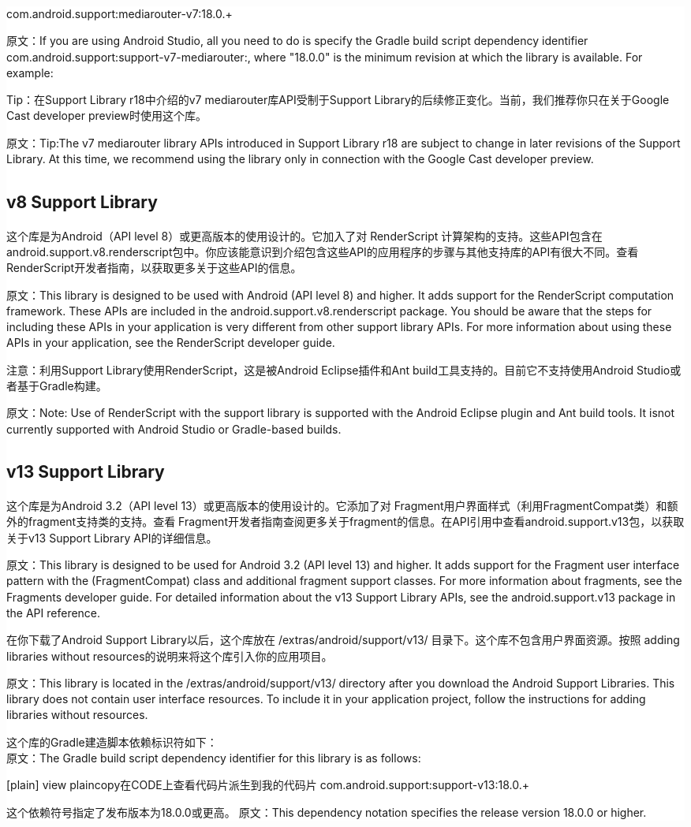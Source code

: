 com.android.support:mediarouter-v7:18.0.+  

原文：If you are using Android Studio, all you need to do is specify the Gradle build script dependency identifier com.android.support:support-v7-mediarouter:<revision>, where "18.0.0" is the minimum revision at which the library is available. For example:

Tip：在Support Library r18中介绍的v7 mediarouter库API受制于Support Library的后续修正变化。当前，我们推荐你只在关于Google Cast developer preview时使用这个库。

原文：Tip:The v7 mediarouter library APIs introduced in Support Library r18 are subject to change in later revisions of the Support Library. At this time, we recommend using the library only in connection with the Google Cast developer preview.

## v8 Support Library  ##
这个库是为Android（API level 8）或更高版本的使用设计的。它加入了对  RenderScript 计算架构的支持。这些API包含在 android.support.v8.renderscript包中。你应该能意识到介绍包含这些API的应用程序的步骤与其他支持库的API有很大不同。查看  RenderScript开发者指南，以获取更多关于这些API的信息。

原文：This library is designed to be used with Android (API level 8) and higher. It adds support for the  RenderScript computation framework. These APIs are included in the android.support.v8.renderscript package. You should be aware that the steps for including these APIs in your application is very different from other support library APIs. For more information about using these APIs in your application, see the RenderScript developer guide.

注意：利用Support Library使用RenderScript，这是被Android Eclipse插件和Ant build工具支持的。目前它不支持使用Android Studio或者基于Gradle构建。

原文：Note: Use of RenderScript with the support library is supported with the Android Eclipse plugin and Ant build tools. It isnot currently supported with Android Studio or Gradle-based builds.

## v13 Support Library  ##
这个库是为Android 3.2（API level 13）或更高版本的使用设计的。它添加了对  Fragment用户界面样式（利用FragmentCompat类）和额外的fragment支持类的支持。查看  Fragment开发者指南查阅更多关于fragment的信息。在API引用中查看android.support.v13包，以获取关于v13 Support Library API的详细信息。

原文：This library is designed to be used for Android 3.2 (API level 13) and higher. It adds support for the  Fragment user interface pattern with the (FragmentCompat) class and additional fragment support classes. For more information about fragments, see the Fragments developer guide. For detailed information about the v13 Support Library APIs, see the android.support.v13 package in the API reference.

在你下载了Android Support Library以后，这个库放在 <sdk>/extras/android/support/v13/  目录下。这个库不包含用户界面资源。按照 adding libraries without resources的说明来将这个库引入你的应用项目。

原文：This library is located in the <sdk>/extras/android/support/v13/ directory after you download the Android Support Libraries. This library does not contain user interface resources. To include it in your application project, follow the instructions for adding libraries without resources.

这个库的Gradle建造脚本依赖标识符如下：  
原文：The Gradle build script dependency identifier for this library is as follows:

[plain] view plaincopy在CODE上查看代码片派生到我的代码片
com.android.support:support-v13:18.0.+  

这个依赖符号指定了发布版本为18.0.0或更高。
原文：This dependency notation specifies the release version 18.0.0 or higher.
